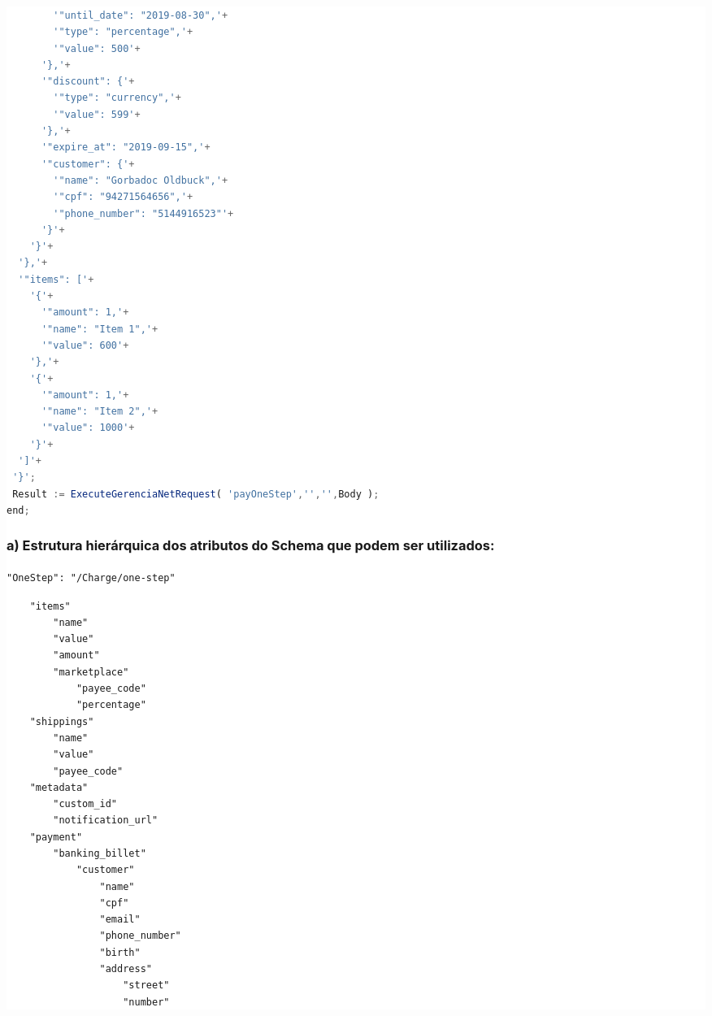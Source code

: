 ```javascript
        '"until_date": "2019-08-30",'+
        '"type": "percentage",'+
        '"value": 500'+
      '},'+
      '"discount": {'+
        '"type": "currency",'+
        '"value": 599'+
      '},'+
      '"expire_at": "2019-09-15",'+
      '"customer": {'+
        '"name": "Gorbadoc Oldbuck",'+
        '"cpf": "94271564656",'+
        '"phone_number": "5144916523"'+
      '}'+
    '}'+
  '},'+
  '"items": ['+
    '{'+
      '"amount": 1,'+
      '"name": "Item 1",'+
      '"value": 600'+
    '},'+
    '{'+
      '"amount": 1,'+
      '"name": "Item 2",'+
      '"value": 1000'+
    '}'+
  ']'+
 '}';
 Result := ExecuteGerenciaNetRequest( 'payOneStep','','',Body );
end;
```


### a) Estrutura hierárquica dos atributos do Schema que podem ser utilizados:

<code>"OneStep": "/Charge/one-step"</code>
```schema
    "items"
        "name"
        "value"
        "amount"
        "marketplace"
            "payee_code"
            "percentage"
    "shippings"
        "name"
        "value"
        "payee_code"
    "metadata"
        "custom_id"
        "notification_url"
    "payment"
        "banking_billet"
            "customer"
                "name"
                "cpf"
                "email"
                "phone_number"
                "birth"
                "address"
                    "street"
                    "number"
```